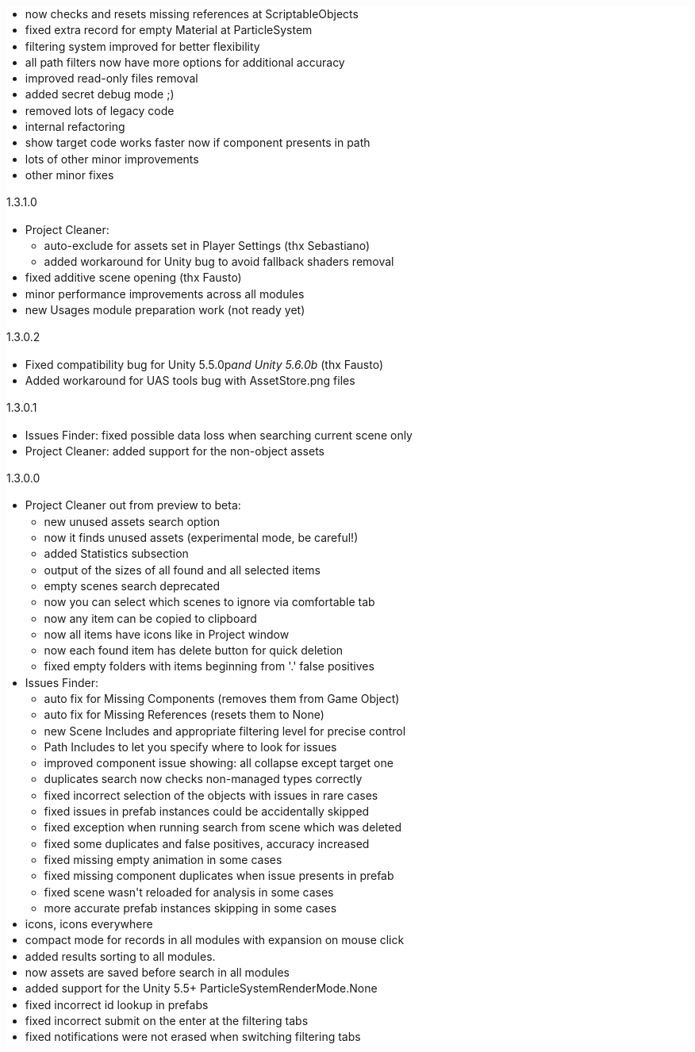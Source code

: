   - now checks and resets missing references at ScriptableObjects
  - fixed extra record for empty Material at ParticleSystem
- filtering system improved for better flexibility
- all path filters now have more options for additional accuracy
- improved read-only files removal
- added secret debug mode ;)
- removed lots of legacy code
- internal refactoring
- show target code works faster now if component presents in path
- lots of other minor improvements
- other minor fixes

1.3.1.0

- Project Cleaner:
  - auto-exclude for assets set in Player Settings (thx Sebastiano)
  - added workaround for Unity bug to avoid fallback shaders removal
- fixed additive scene opening (thx Fausto)
- minor performance improvements across all modules
- new Usages module preparation work (not ready yet)

1.3.0.2

- Fixed compatibility bug for Unity 5.5.0p*and Unity 5.6.0b* (thx Fausto)
- Added workaround for UAS tools bug with AssetStore.png files

1.3.0.1

- Issues Finder: fixed possible data loss when searching current scene only
- Project Cleaner: added support for the non-object assets

1.3.0.0

- Project Cleaner out from preview to beta:
  - new unused assets search option
  - now it finds unused assets (experimental mode, be careful!)
  - added Statistics subsection
  - output of the sizes of all found and all selected items
  - empty scenes search deprecated
  - now you can select which scenes to ignore via comfortable tab
  - now any item can be copied to clipboard
  - now all items have icons like in Project window
  - now each found item has delete button for quick deletion
  - fixed empty folders with items beginning from '.' false positives
- Issues Finder:
  - auto fix for Missing Components (removes them from Game Object)
  - auto fix for Missing References (resets them to None)
  - new Scene Includes and appropriate filtering level for precise control
  - Path Includes to let you specify where to look for issues
  - improved component issue showing: all collapse except target one
  - duplicates search now checks non-managed types correctly
  - fixed incorrect selection of the objects with issues in rare cases
  - fixed issues in prefab instances could be accidentally skipped
  - fixed exception when running search from scene which was deleted
  - fixed some duplicates and false positives, accuracy increased
  - fixed missing empty animation in some cases
  - fixed missing component duplicates when issue presents in prefab
  - fixed scene wasn't reloaded for analysis in some cases
  - more accurate prefab instances skipping in some cases
- icons, icons everywhere
- compact mode for records in all modules with expansion on mouse click
- added results sorting to all modules.
- now assets are saved before search in all modules
- added support for the Unity 5.5+ ParticleSystemRenderMode.None
- fixed incorrect id lookup in prefabs
- fixed incorrect submit on the enter at the filtering tabs
- fixed notifications were not erased when switching filtering tabs
